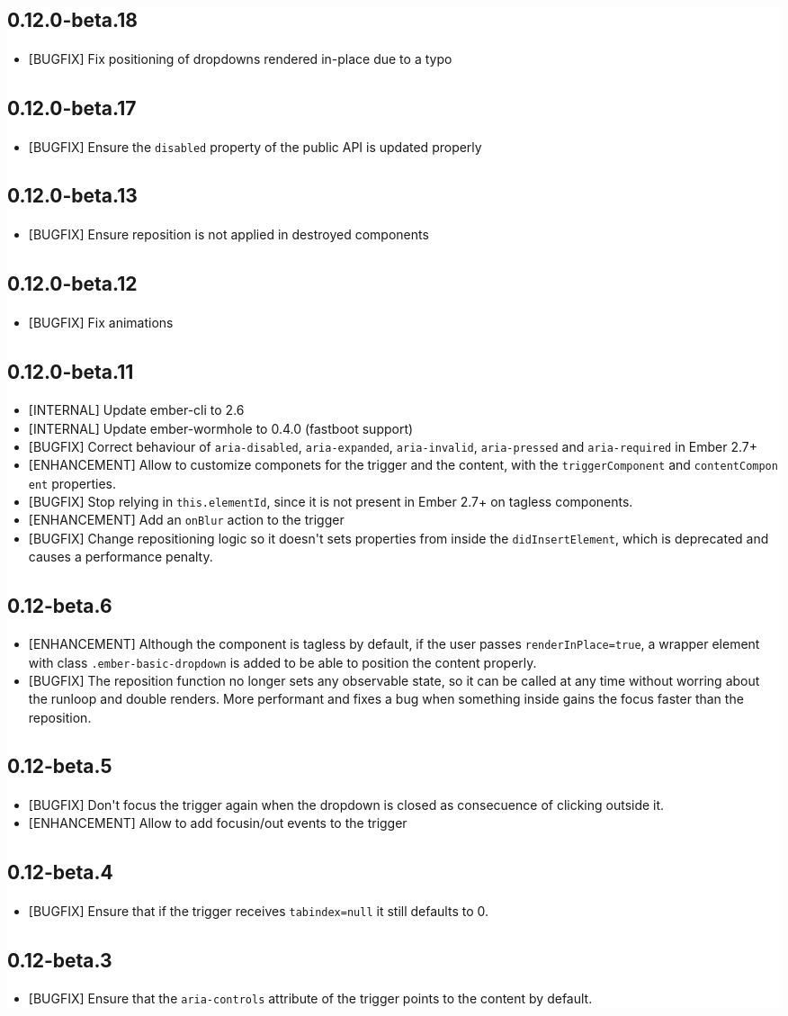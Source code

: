 ## 0.12.0-beta.18
- [BUGFIX] Fix positioning of dropdowns rendered in-place due to a typo

## 0.12.0-beta.17
- [BUGFIX] Ensure the `disabled` property of the public API is updated properly

## 0.12.0-beta.13
- [BUGFIX] Ensure reposition is not applied in destroyed components

## 0.12.0-beta.12
- [BUGFIX] Fix animations

## 0.12.0-beta.11
- [INTERNAL] Update ember-cli to 2.6
- [INTERNAL] Update ember-wormhole to 0.4.0 (fastboot support)
- [BUGFIX] Correct behaviour of `aria-disabled`, `aria-expanded`, `aria-invalid`, `aria-pressed`
  and `aria-required` in Ember 2.7+
- [ENHANCEMENT] Allow to customize componets for the trigger and the content, with the `triggerComponent`
  and `contentComponent` properties.
- [BUGFIX] Stop relying in `this.elementId`, since it is not present in Ember 2.7+ on tagless components.
- [ENHANCEMENT] Add an `onBlur` action to the trigger
- [BUGFIX] Change repositioning logic so it doesn't sets properties from inside the `didInsertElement`,
  which is deprecated and causes a performance penalty.

## 0.12-beta.6
- [ENHANCEMENT] Although the component is tagless by default, if the user passes `renderInPlace=true`,
  a wrapper element with class `.ember-basic-dropdown` is added to be able to position the content
  properly.
- [BUGFIX] The reposition function no longer sets any observable state, so it can be called at
  any time without worring about the runloop and double renders. More performant and fixes a bug
  when something inside gains the focus faster than the reposition.

## 0.12-beta.5
- [BUGFIX] Don't focus the trigger again when the dropdown is closed as consecuence of clicking outside it.
- [ENHANCEMENT] Allow to add focusin/out events to the trigger

## 0.12-beta.4
- [BUGFIX] Ensure that if the trigger receives `tabindex=null` it still defaults to 0.

## 0.12-beta.3
- [BUGFIX] Ensure that the `aria-controls` attribute of the trigger points to the content by default.
